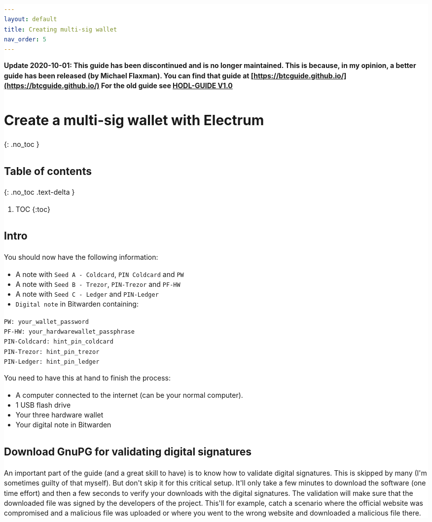 ```yaml
---
layout: default
title: Creating multi-sig wallet
nav_order: 5
---
```


**Update 2020-10-01: This guide has been discontinued and is no longer maintained. This is because, in my opinion, a better guide has been released (by Michael Flaxman). You can find that guide at [https://btcguide.github.io/](https://btcguide.github.io/) 
For the old guide see [HODL-GUIDE V1.0](https://github.com/DriftwoodPalace/guides/)**

# Create a multi-sig wallet with Electrum
{: .no_toc }

## Table of contents
{: .no_toc .text-delta }

1. TOC
{:toc}

## Intro

You should now have the following information:

* A note with `Seed A - Coldcard`, `PIN Coldcard` and `PW`
* A note with `Seed B - Trezor`, `PIN-Trezor` and `PF-HW`
* A note with `Seed C - Ledger` and `PIN-Ledger`
* `Digital note` in Bitwarden containing:

```
PW: your_wallet_password
PF-HW: your_hardwarewallet_passphrase
PIN-Coldcard: hint_pin_coldcard
PIN-Trezor: hint_pin_trezor
PIN-Ledger: hint_pin_ledger
```

You need to have this at hand to finish the process:

* A computer connected to the internet (can be your normal computer).
* 1 USB flash drive
* Your three hardware wallet
* Your digital note in Bitwarden

## Download GnuPG for validating digital signatures

An important part of the guide (and a great skill to have) is to know how to validate digital signatures. This is skipped by many (I'm sometimes guilty of that myself). But don't skip it for this critical setup. It'll  only take a few minutes to download the software (one time effort) and then a few seconds to verify your downloads with the digital signatures. The validation will make sure that the downloaded file was signed by the developers of the project. This'll for example, catch a scenario where the official website was compromised and a malicious file was uploaded or where you went to the wrong website and downloaded a malicious file there.
